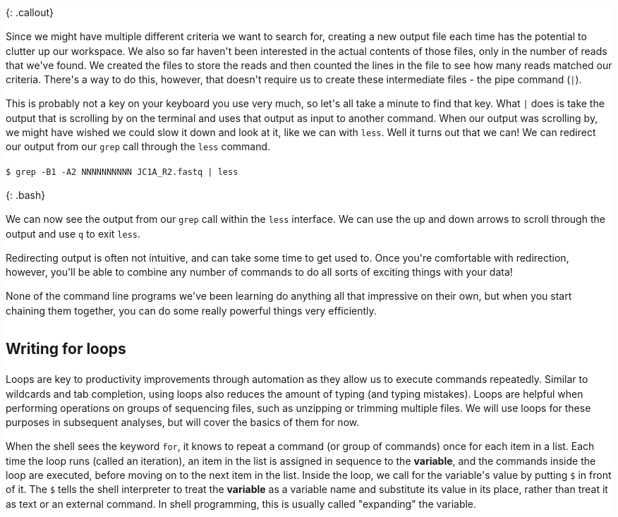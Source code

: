 > 
{: .callout}

Since we might have multiple different criteria we want to search for, 
creating a new output file each time has the potential to clutter up our workspace. We also
so far haven't been interested in the actual contents of those files, only in the number of 
reads that we've found. We created the files to store the reads and then counted the lines in 
the file to see how many reads matched our criteria. There's a way to do this, however, that
doesn't require us to create these intermediate files - the pipe command (`|`).

This is probably not a key on
your keyboard you use very much, so let's all take a minute to find that key. 
What `|` does is take the output that is
scrolling by on the terminal and uses that output as input to another command. 
When our output was scrolling by, we might have wished we could slow it down and
look at it, like we can with `less`. Well it turns out that we can! We can redirect our output
from our `grep` call through the `less` command.

~~~
$ grep -B1 -A2 NNNNNNNNNN JC1A_R2.fastq | less
~~~
{: .bash}

We can now see the output from our `grep` call within the `less` interface. We can use the up and down arrows 
to scroll through the output and use `q` to exit `less`.

Redirecting output is often not intuitive, and can take some time to get used to. Once you're 
comfortable with redirection, however, you'll be able to combine any number of commands to
do all sorts of exciting things with your data!

None of the command line programs we've been learning
do anything all that impressive on their own, but when you start chaining
them together, you can do some really powerful things very
efficiently. 

## Writing for loops

Loops are key to productivity improvements through automation as they allow us to execute commands repeatedly. 
Similar to wildcards and tab completion, using loops also reduces the amount of typing (and typing mistakes). 
Loops are helpful when performing operations on groups of sequencing files, such as unzipping or trimming multiple
files. We will use loops for these purposes in subsequent analyses, but will cover the basics of them for now.

When the shell sees the keyword `for`, it knows to repeat a command (or group of commands) once for each item in a list. 
Each time the loop runs (called an iteration), an item in the list is assigned in sequence to the **variable**, and 
the commands inside the loop are executed, before moving on to  the next item in the list. Inside the loop, we call for 
the variable's value by putting `$` in front of it. The `$` tells the shell interpreter to treat the **variable**
as a variable name and substitute its value in its place, rather than treat it as text or an external command. In shell programming, this is usually called "expanding" the variable.
